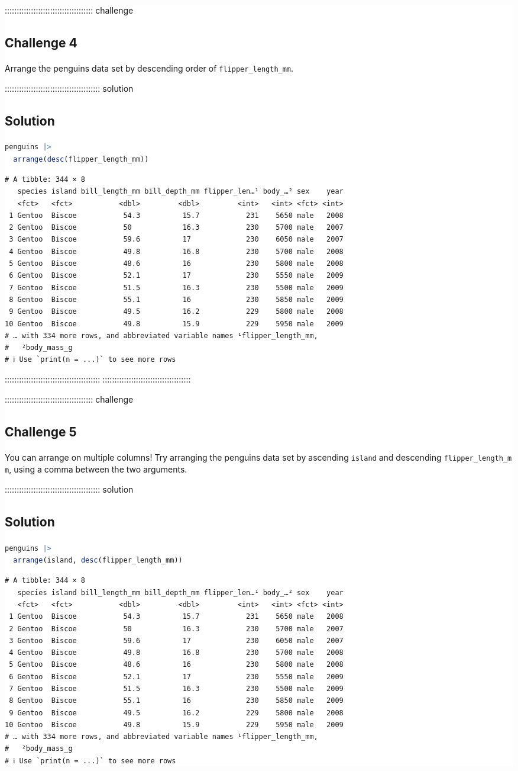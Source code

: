 ::::::::::::::::::::::::::::::::::::: challenge 
## Challenge 4
 Arrange the penguins data set by descending order of `flipper_length_mm`.
 
:::::::::::::::::::::::::::::::::::::::: solution
## Solution


```r
penguins |> 
  arrange(desc(flipper_length_mm))
```

```{.output}
# A tibble: 344 × 8
   species island bill_length_mm bill_depth_mm flipper_len…¹ body_…² sex    year
   <fct>   <fct>           <dbl>         <dbl>         <int>   <int> <fct> <int>
 1 Gentoo  Biscoe           54.3          15.7           231    5650 male   2008
 2 Gentoo  Biscoe           50            16.3           230    5700 male   2007
 3 Gentoo  Biscoe           59.6          17             230    6050 male   2007
 4 Gentoo  Biscoe           49.8          16.8           230    5700 male   2008
 5 Gentoo  Biscoe           48.6          16             230    5800 male   2008
 6 Gentoo  Biscoe           52.1          17             230    5550 male   2009
 7 Gentoo  Biscoe           51.5          16.3           230    5500 male   2009
 8 Gentoo  Biscoe           55.1          16             230    5850 male   2009
 9 Gentoo  Biscoe           49.5          16.2           229    5800 male   2008
10 Gentoo  Biscoe           49.8          15.9           229    5950 male   2009
# … with 334 more rows, and abbreviated variable names ¹​flipper_length_mm,
#   ²​body_mass_g
# ℹ Use `print(n = ...)` to see more rows
```
::::::::::::::::::::::::::::::::::::::::
:::::::::::::::::::::::::::::::::::::

::::::::::::::::::::::::::::::::::::: challenge 
## Challenge 5
You can arrange on multiple columns! Try arranging the penguins data set by ascending `island` and descending `flipper_length_mm`, using a comma between the two arguments.

:::::::::::::::::::::::::::::::::::::::: solution
## Solution

```r
penguins |> 
  arrange(island, desc(flipper_length_mm))
```

```{.output}
# A tibble: 344 × 8
   species island bill_length_mm bill_depth_mm flipper_len…¹ body_…² sex    year
   <fct>   <fct>           <dbl>         <dbl>         <int>   <int> <fct> <int>
 1 Gentoo  Biscoe           54.3          15.7           231    5650 male   2008
 2 Gentoo  Biscoe           50            16.3           230    5700 male   2007
 3 Gentoo  Biscoe           59.6          17             230    6050 male   2007
 4 Gentoo  Biscoe           49.8          16.8           230    5700 male   2008
 5 Gentoo  Biscoe           48.6          16             230    5800 male   2008
 6 Gentoo  Biscoe           52.1          17             230    5550 male   2009
 7 Gentoo  Biscoe           51.5          16.3           230    5500 male   2009
 8 Gentoo  Biscoe           55.1          16             230    5850 male   2009
 9 Gentoo  Biscoe           49.5          16.2           229    5800 male   2008
10 Gentoo  Biscoe           49.8          15.9           229    5950 male   2009
# … with 334 more rows, and abbreviated variable names ¹​flipper_length_mm,
#   ²​body_mass_g
# ℹ Use `print(n = ...)` to see more rows
```